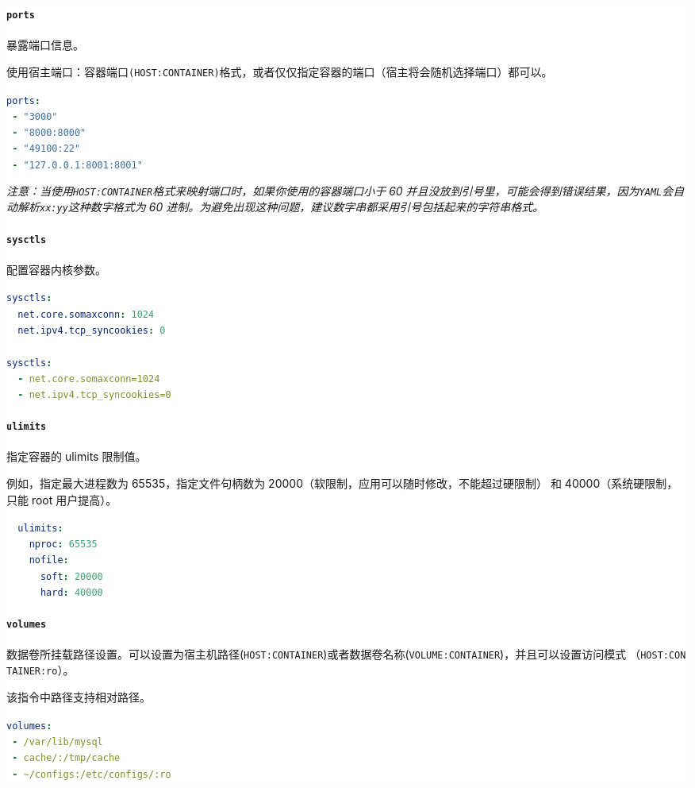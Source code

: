 #### `ports`

暴露端口信息。

使用宿主端口：容器端口`(HOST:CONTAINER)`格式，或者仅仅指定容器的端口（宿主将会随机选择端口）都可以。

```yaml
ports:
 - "3000"
 - "8000:8000"
 - "49100:22"
 - "127.0.0.1:8001:8001"
```

*注意：当使用`HOST:CONTAINER`格式来映射端口时，如果你使用的容器端口小于 60 并且没放到引号里，可能会得到错误结果，因为`YAML`会自动解析`xx:yy`这种数字格式为 60 进制。为避免出现这种问题，建议数字串都采用引号包括起来的字符串格式。*

#### `sysctls`

配置容器内核参数。

```yaml
sysctls:
  net.core.somaxconn: 1024
  net.ipv4.tcp_syncookies: 0

sysctls:
  - net.core.somaxconn=1024
  - net.ipv4.tcp_syncookies=0
```

#### `ulimits`

指定容器的 ulimits 限制值。

例如，指定最大进程数为 65535，指定文件句柄数为 20000（软限制，应用可以随时修改，不能超过硬限制） 和 40000（系统硬限制，只能 root 用户提高）。

```yaml
  ulimits:
    nproc: 65535
    nofile:
      soft: 20000
      hard: 40000
```

#### `volumes`

数据卷所挂载路径设置。可以设置为宿主机路径(`HOST:CONTAINER`)或者数据卷名称(`VOLUME:CONTAINER`)，并且可以设置访问模式 （`HOST:CONTAINER:ro`）。

该指令中路径支持相对路径。

```yaml
volumes:
 - /var/lib/mysql
 - cache/:/tmp/cache
 - ~/configs:/etc/configs/:ro
```
